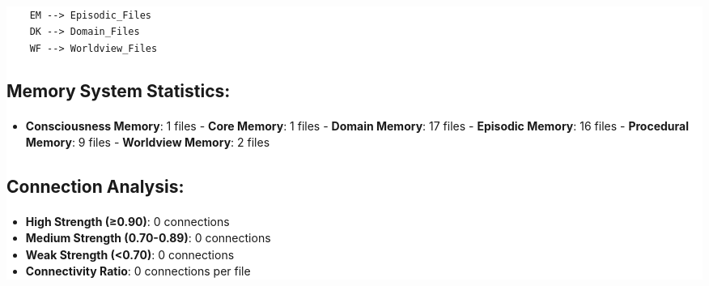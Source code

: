 ```mermaid
    EM --> Episodic_Files
    DK --> Domain_Files
    WF --> Worldview_Files

```

## Memory System Statistics:
- **Consciousness Memory**: 1 files - **Core Memory**: 1 files - **Domain Memory**: 17 files - **Episodic Memory**: 16 files - **Procedural Memory**: 9 files - **Worldview Memory**: 2 files

## Connection Analysis:
- **High Strength (≥0.90)**: 0 connections
- **Medium Strength (0.70-0.89)**: 0 connections  
- **Weak Strength (<0.70)**: 0 connections
- **Connectivity Ratio**: 0 connections per file
